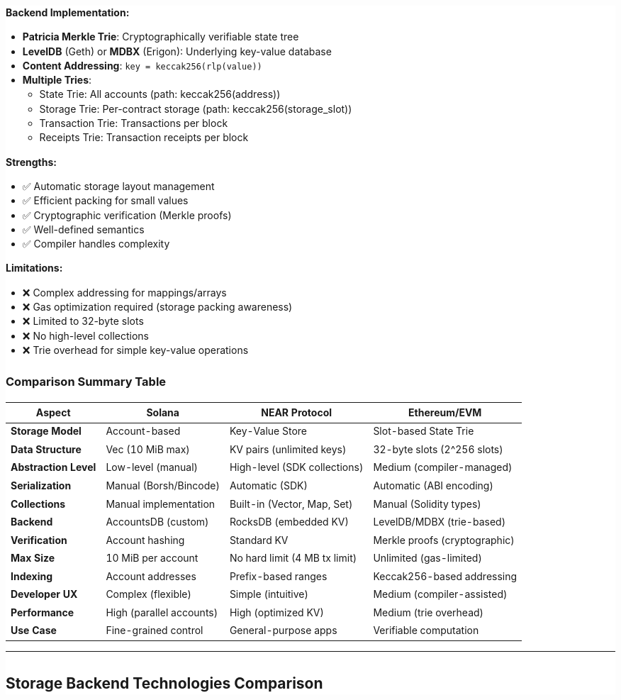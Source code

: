 **Backend Implementation:**
- **Patricia Merkle Trie**: Cryptographically verifiable state tree
- **LevelDB** (Geth) or **MDBX** (Erigon): Underlying key-value database
- **Content Addressing**: `key = keccak256(rlp(value))`
- **Multiple Tries**:
  - State Trie: All accounts (path: keccak256(address))
  - Storage Trie: Per-contract storage (path: keccak256(storage_slot))
  - Transaction Trie: Transactions per block
  - Receipts Trie: Transaction receipts per block

**Strengths:**
- ✅ Automatic storage layout management
- ✅ Efficient packing for small values
- ✅ Cryptographic verification (Merkle proofs)
- ✅ Well-defined semantics
- ✅ Compiler handles complexity

**Limitations:**
- ❌ Complex addressing for mappings/arrays
- ❌ Gas optimization required (storage packing awareness)
- ❌ Limited to 32-byte slots
- ❌ No high-level collections
- ❌ Trie overhead for simple key-value operations

### Comparison Summary Table

| Aspect | Solana | NEAR Protocol | Ethereum/EVM |
|--------|--------|---------------|--------------|
| **Storage Model** | Account-based | Key-Value Store | Slot-based State Trie |
| **Data Structure** | Vec<u8> (10 MiB max) | KV pairs (unlimited keys) | 32-byte slots (2^256 slots) |
| **Abstraction Level** | Low-level (manual) | High-level (SDK collections) | Medium (compiler-managed) |
| **Serialization** | Manual (Borsh/Bincode) | Automatic (SDK) | Automatic (ABI encoding) |
| **Collections** | Manual implementation | Built-in (Vector, Map, Set) | Manual (Solidity types) |
| **Backend** | AccountsDB (custom) | RocksDB (embedded KV) | LevelDB/MDBX (trie-based) |
| **Verification** | Account hashing | Standard KV | Merkle proofs (cryptographic) |
| **Max Size** | 10 MiB per account | No hard limit (4 MB tx limit) | Unlimited (gas-limited) |
| **Indexing** | Account addresses | Prefix-based ranges | Keccak256-based addressing |
| **Developer UX** | Complex (flexible) | Simple (intuitive) | Medium (compiler-assisted) |
| **Performance** | High (parallel accounts) | High (optimized KV) | Medium (trie overhead) |
| **Use Case** | Fine-grained control | General-purpose apps | Verifiable computation |

---

## Storage Backend Technologies Comparison
